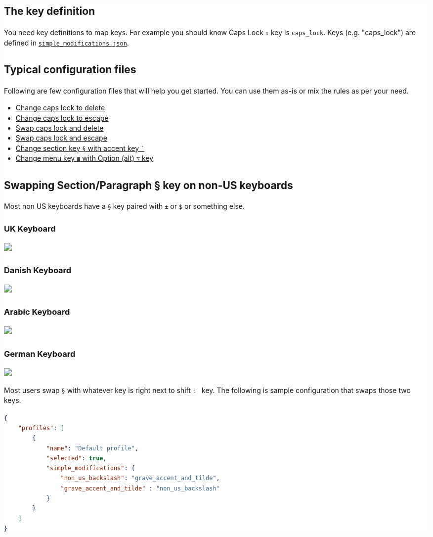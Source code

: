 ## The key definition

You need key definitions to map keys. For example you should know Caps Lock `⇪` key is `caps_lock`. Keys (e.g. "caps_lock") are defined in [`simple_modifications.json`](https://github.com/tekezo/Karabiner-Elements/blob/master/src/apps/PreferencesWindow/PreferencesWindow/Resources/simple_modifications.json).

## Typical configuration files

Following are few configuration files that will help you get started. You can use them as-is or mix the rules as per your need.

* [Change caps lock to delete](https://github.com/tekezo/Karabiner-Elements/blob/master/examples/change_caps_lock_to_delete.json)
* [Change caps lock to escape](https://github.com/tekezo/Karabiner-Elements/blob/master/examples/change_caps_lock_to_escape.json)
* [Swap caps lock and delete](https://github.com/tekezo/Karabiner-Elements/blob/master/examples/swap_caps_lock_and_delete.json)
* [Swap caps lock and escape](https://github.com/tekezo/Karabiner-Elements/blob/master/examples/swap_caps_lock_and_escape.json)
* [Change section key `§` with accent key ``` ` ```](https://github.com/tekezo/Karabiner-Elements/blob/master/examples/change_section_key_to_accent_key.json)
* [Change menu key `≣` with Option (alt) `⌥` key](https://github.com/tekezo/Karabiner-Elements/blob/master/examples/change_menu_key_to_option_key.json)

## Swapping Section/Paragraph § key on non-US keyboards

Most non US keyboards have a `§` key paired with `±` or `$` or something else.

### UK Keyboard

<img src="img/keyboard-uk.png" width="600">

### Danish Keyboard

<img src="img/keyboard-danish.png" width="600">

### Arabic Keyboard

<img src="img/keyboard-arabic.png" width="600">

### German Keyboard

<img src="img/keyboard-german.png" width="600">

Most users swap `§` with whatever key is right next to shift `⇧ ` key. The following is sample configuration that swaps those two keys.

```json
{
    "profiles": [
        {
            "name": "Default profile",
            "selected": true,
            "simple_modifications": {
                "non_us_backslash": "grave_accent_and_tilde",
                "grave_accent_and_tilde" : "non_us_backslash"
            }
        }
    ]
}
```

